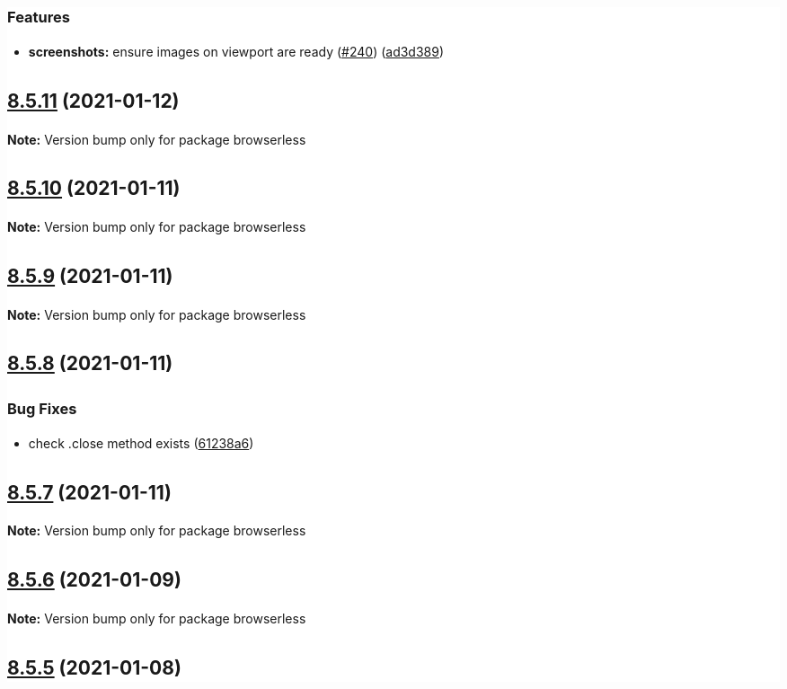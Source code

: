 ### Features

* **screenshots:** ensure images on viewport are ready ([#240](https://github.com/microlinkhq/browserless/tree/master/packages/browserless/issues/240)) ([ad3d389](https://github.com/microlinkhq/browserless/tree/master/packages/browserless/commit/ad3d389fc68a52089dcb22c2b04a3eaea19a72e2))

## [8.5.11](https://github.com/microlinkhq/browserless/tree/master/packages/browserless/compare/v8.5.10...v8.5.11) (2021-01-12)

**Note:** Version bump only for package browserless

## [8.5.10](https://github.com/microlinkhq/browserless/tree/master/packages/browserless/compare/v8.5.9...v8.5.10) (2021-01-11)

**Note:** Version bump only for package browserless

## [8.5.9](https://github.com/microlinkhq/browserless/tree/master/packages/browserless/compare/v8.5.8...v8.5.9) (2021-01-11)

**Note:** Version bump only for package browserless

## [8.5.8](https://github.com/microlinkhq/browserless/tree/master/packages/browserless/compare/v8.5.7...v8.5.8) (2021-01-11)

### Bug Fixes

* check .close method exists ([61238a6](https://github.com/microlinkhq/browserless/tree/master/packages/browserless/commit/61238a63275cd845c7f8a03c430c64df3811d2fd))

## [8.5.7](https://github.com/microlinkhq/browserless/tree/master/packages/browserless/compare/v8.5.6...v8.5.7) (2021-01-11)

**Note:** Version bump only for package browserless

## [8.5.6](https://github.com/microlinkhq/browserless/tree/master/packages/browserless/compare/v8.5.5...v8.5.6) (2021-01-09)

**Note:** Version bump only for package browserless

## [8.5.5](https://github.com/microlinkhq/browserless/tree/master/packages/browserless/compare/v8.5.4...v8.5.5) (2021-01-08)
